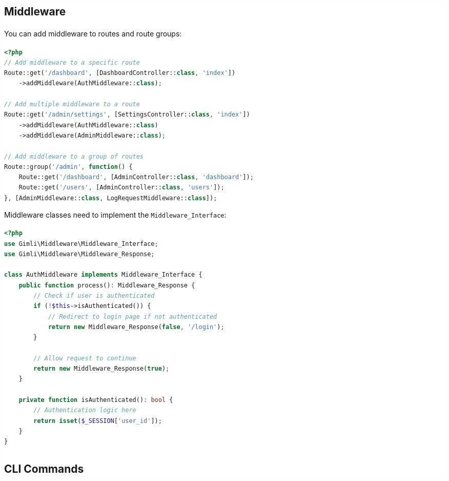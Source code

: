 ```php
```

## Middleware

You can add middleware to routes and route groups:

```php
<?php
// Add middleware to a specific route
Route::get('/dashboard', [DashboardController::class, 'index'])
    ->addMiddleware(AuthMiddleware::class);

// Add multiple middleware to a route
Route::get('/admin/settings', [SettingsController::class, 'index'])
    ->addMiddleware(AuthMiddleware::class)
    ->addMiddleware(AdminMiddleware::class);

// Add middleware to a group of routes
Route::group('/admin', function() {
    Route::get('/dashboard', [AdminController::class, 'dashboard']);
    Route::get('/users', [AdminController::class, 'users']);
}, [AdminMiddleware::class, LogRequestMiddleware::class]);
```

Middleware classes need to implement the `Middleware_Interface`:

```php
<?php
use Gimli\Middleware\Middleware_Interface;
use Gimli\Middleware\Middleware_Response;

class AuthMiddleware implements Middleware_Interface {
    public function process(): Middleware_Response {
        // Check if user is authenticated
        if (!$this->isAuthenticated()) {
            // Redirect to login page if not authenticated
            return new Middleware_Response(false, '/login');
        }
        
        // Allow request to continue
        return new Middleware_Response(true);
    }
    
    private function isAuthenticated(): bool {
        // Authentication logic here
        return isset($_SESSION['user_id']);
    }
}
```

## CLI Commands
